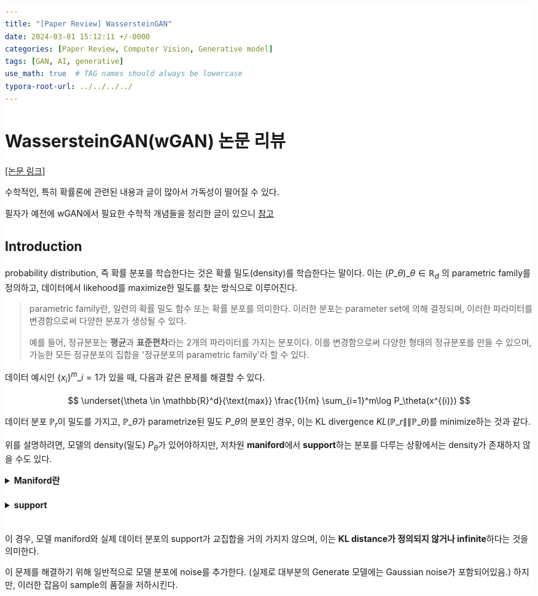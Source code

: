 ```yaml
---
title: "[Paper Review] WassersteinGAN"
date: 2024-03-01 15:12:11 +/-0000
categories: [Paper Review, Computer Vision, Generative model]
tags: [GAN, AI, generative]   
use_math: true  # TAG names should always be lowercase
typora-root-url: ../../../../
---
```


# **WassersteinGAN(wGAN) 논문 리뷰**

[[논문 링크]](https://arxiv.org/abs/1701.07875)

수학적인, 특히 확률론에 관련된 내용과 글이 많아서 가독성이 떨어질 수 있다.

필자가 예전에 wGAN에서 필요한 수학적 개념들을 정리한 글이 있으니 [참고](https://hahngyutak.github.io/posts/wGAN/)



## **Introduction**

probability distribution, 즉 확률 분포를 학습한다는 것은 확률 밀도(density)를 학습한다는 말이다. 이는 $(P\_\theta)\_{\theta \in \mathbb{R}_d}$ 의 parametric family를 정의하고, 데이터에서 likehood를 maximize한 밀도를 찾는 방식으로 이루어진다.

> parametric family란, 일련의 확률 밀도 함수 또는 확률 분포를 의미한다. 이러한 분포는 parameter set에 의해 결정되며, 이러한 파라미터를 변경함으로써 다양한 분포가 생성될 수 있다.
>
> 
>
> 예를 들어, 정규분포는 **평균**과 **표준편차**라는 2개의 파라미터를 가지는 분포이다. 이를 변경함으로써 다양한 형태의 정규분포를 만들 수 있으며, 가능한 모든 정규분포의 집합을 '정규분포의 parametric family'라 할 수 있다.

데이터 예시인 $\lbrace  x_{i} \rbrace ^m\_{i=1}$가 있을 때, 다음과 같은 문제를 해결할 수 있다. 


$$
\underset{\theta \in \mathbb{R}^d}{\text{max}} \frac{1}{m} \sum_{i=1}^m\log P_\theta(x^{(i)})
$$


데이터 분포 $\mathbb{P}_r$이 밀도를 가지고, $\mathbb{P}\_\theta$가 parametrize된 밀도 $P\_\theta$의 분포인 경우, 이는 KL divergence $KL(\mathbb{P}\_r \|\| \mathbb{P}\_\theta)$를 minimize하는 것과 같다.

위를 설명하려면, 모델의 density(밀도) $P_\theta$가 있어야하지만, 저차원 **maniford**에서 **support**하는 분포를 다루는 상황에서는 density가 존재하지 않을 수도 있다.

<details><summary><b>Maniford란</b></summary></details> <br>

<details><summary><b>support</b></summary></details><br>



이 경우, 모델 maniford와 실제 데이터 분포의 support가 교집합을 거의 가지지 않으며, 이는 **KL distance가 정의되지 않거나 infinite**하다는 것을 의미한다.

이 문제를 해결하기 위해 일반적으로 모델 분포에 noise를 추가한다. (실제로 대부분의 Generate 모델에는 Gaussian noise가 포함되어있음.) 하지만, 이러한 잡음이 sample의 품질을 저하시킨다. 
